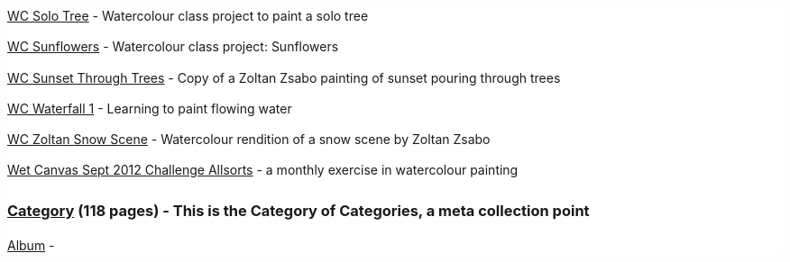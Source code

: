 <div class="indent">

[WC Solo Tree](http://wiki.tamouse.org?n=Art.WCSoloTree?action=print) -
Watercolour class project to paint a solo tree

</div>

<div class="indent">

[WC
Sunflowers](http://wiki.tamouse.org?n=Art.WCSunflowers?action=print) -
Watercolour class project: Sunflowers

</div>

<div class="indent">

[WC Sunset Through
Trees](http://wiki.tamouse.org?n=Art.WCSunsetThroughTrees?action=print) -
Copy of a Zoltan Zsabo painting of sunset pouring through trees

</div>

<div class="indent">

[WC Waterfall
1](http://wiki.tamouse.org?n=Art.WCWaterfall1?action=print) - Learning
to paint flowing water

</div>

<div class="indent">

[WC Zoltan Snow
Scene](http://wiki.tamouse.org?n=Art.WCZoltanSnowScene?action=print) -
Watercolour rendition of a snow scene by Zoltan Zsabo

</div>

<div class="indent">

[Wet Canvas Sept 2012 Challenge
Allsorts](http://wiki.tamouse.org?n=Art.WetCanvasSept2012ChallengeAllsorts?action=print) -
a monthly exercise in watercolour painting

</div>

<span id="Category"></span>

### [Category](http://wiki.tamouse.org?n=Category.Category?action=print) (118 pages) - This is the Category of Categories, a meta collection point

<div class="indent">

[Album](http://wiki.tamouse.org?n=Category.Album?action=print) -

</div>

<div class="indent">
